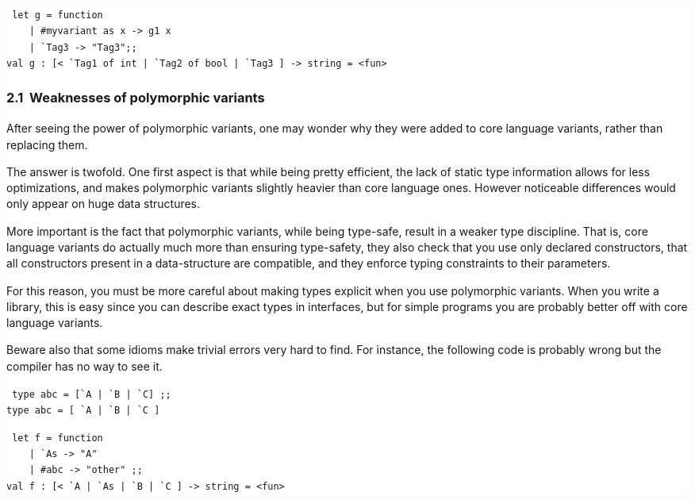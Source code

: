 <pre><code class="caml-input"><span class="text"> </span><span class="kw">let</span><span class="text"> </span><span class="id">g</span><span class="text"> = </span><span class="kw">function</span><span class="text">
    | </span><span class="kw1">#</span><span class="id">myvariant</span><span class="text"> </span><span class="kw1">as</span><span class="text"> </span><span class="id">x</span><span class="text"> -&gt; </span><span class="id">g1</span><span class="text"> </span><span class="id">x</span><span class="text">
    | `</span><span class="kw2">Tag3</span><span class="text"> -&gt; </span><span class="string">"Tag3"</span><span class="text">;;
</span></code><code class="caml-output ok">val g : [&lt; `Tag1 of int | `Tag2 of bool | `Tag3 ] -&gt; string = &lt;fun&gt;
</code></pre>


</div>
<h3 class="subsection" id="sec52">2.1&nbsp;&nbsp;Weaknesses of polymorphic variants</h3>
<p>After seeing the power of polymorphic variants, one may wonder why
they were added to core language variants, rather than replacing them.</p><p>The answer is twofold. One first aspect is that while being pretty
efficient, the lack of static type information allows for less
optimizations, and makes polymorphic variants slightly heavier than
core language ones. However noticeable differences would only
appear on huge data structures.</p><p>More important is the fact that polymorphic variants, while being
type-safe, result in a weaker type discipline. That is, core language
variants do actually much more than ensuring type-safety, they also
check that you use only declared constructors, that all constructors
present in a data-structure are compatible, and they enforce typing
constraints to their parameters.</p><p>For this reason, you must be more careful about making types explicit
when you use polymorphic variants. When you write a library, this is
easy since you can describe exact types in interfaces, but for simple
programs you are probably better off with core language variants.</p><p>Beware also that some idioms make trivial errors very hard to find.
For instance, the following code is probably wrong but the compiler
has no way to see it.


</p><div class="caml-example toplevel">

<pre><code class="caml-input"><span class="text"> </span><span class="kw">type</span><span class="text"> </span><span class="id">abc</span><span class="text"> = [`</span><span class="kw2">A</span><span class="text"> | `</span><span class="kw2">B</span><span class="text"> | `</span><span class="kw2">C</span><span class="text">] ;;
</span></code><code class="caml-output ok">type abc = [ `A | `B | `C ]
</code></pre>

<pre><code class="caml-input"><span class="text"> </span><span class="kw">let</span><span class="text"> </span><span class="id">f</span><span class="text"> = </span><span class="kw">function</span><span class="text">
    | `</span><span class="kw2">As</span><span class="text"> -&gt; </span><span class="string">"A"</span><span class="text">
    | </span><span class="kw1">#</span><span class="id">abc</span><span class="text"> -&gt; </span><span class="string">"other"</span><span class="text"> ;;
</span></code><code class="caml-output ok">val f : [&lt; `A | `As | `B | `C ] -&gt; string = &lt;fun&gt;
</code></pre>
